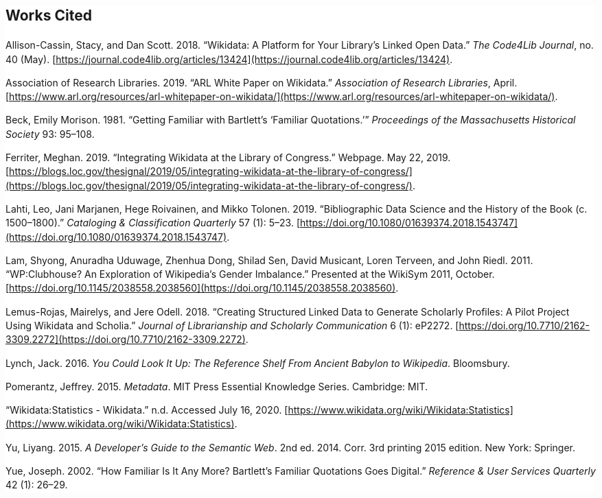 <div class="refs" markdown="1">

## Works Cited

Allison-Cassin, Stacy, and Dan Scott. 2018. “Wikidata: A Platform for Your Library’s Linked Open Data.” *The Code4Lib Journal*, no. 40 (May). [https://journal.code4lib.org/articles/13424](https://journal.code4lib.org/articles/13424).

Association of Research Libraries. 2019. “ARL White Paper on Wikidata.” *Association of Research Libraries*, April. [https://www.arl.org/resources/arl-whitepaper-on-wikidata/](https://www.arl.org/resources/arl-whitepaper-on-wikidata/).

Beck, Emily Morison. 1981. “Getting Familiar with Bartlett’s ‘Familiar Quotations.’” *Proceedings of the Massachusetts Historical Society* 93: 95–108.

Ferriter, Meghan. 2019. “Integrating Wikidata at the Library of Congress.” Webpage. May 22, 2019. [https://blogs.loc.gov/thesignal/2019/05/integrating-wikidata-at-the-library-of-congress/](https://blogs.loc.gov/thesignal/2019/05/integrating-wikidata-at-the-library-of-congress/).

Lahti, Leo, Jani Marjanen, Hege Roivainen, and Mikko Tolonen. 2019. “Bibliographic Data Science and the History of the Book (c. 1500–1800).” *Cataloging & Classification Quarterly* 57 (1): 5–23. [https://doi.org/10.1080/01639374.2018.1543747](https://doi.org/10.1080/01639374.2018.1543747).

Lam, Shyong, Anuradha Uduwage, Zhenhua Dong, Shilad Sen, David Musicant, Loren Terveen, and John Riedl. 2011. “WP:Clubhouse? An Exploration of Wikipedia’s Gender Imbalance.” Presented at the WikiSym 2011, October. [https://doi.org/10.1145/2038558.2038560](https://doi.org/10.1145/2038558.2038560).

Lemus-Rojas, Mairelys, and Jere Odell. 2018. “Creating Structured Linked Data to Generate Scholarly Profiles: A Pilot Project Using Wikidata and Scholia.” *Journal of Librarianship and Scholarly Communication* 6 (1): eP2272. [https://doi.org/10.7710/2162-3309.2272](https://doi.org/10.7710/2162-3309.2272).

Lynch, Jack. 2016. *You Could Look It Up: The Reference Shelf From Ancient Babylon to Wikipedia*. Bloomsbury.

Pomerantz, Jeffrey. 2015. *Metadata*. MIT Press Essential Knowledge Series. Cambridge: MIT.

“Wikidata:Statistics - Wikidata.” n.d. Accessed July 16, 2020. [https://www.wikidata.org/wiki/Wikidata:Statistics](https://www.wikidata.org/wiki/Wikidata:Statistics).

Yu, Liyang. 2015. *A Developer’s Guide to the Semantic Web*. 2nd ed. 2014. Corr. 3rd printing 2015 edition. New York: Springer.

Yue, Joseph. 2002. “How Familiar Is It Any More? Bartlett’s Familiar Quotations Goes Digital.” *Reference & User Services Quarterly* 42 (1): 26–29.

</div>



[^1]: While not all people quoted in *Bartlett’s Familiar Quotations* are authors, they are arranged in an *Author’s Index* in each edition. We will call them authors in what follows, knowing that many of them were not authors, and indeed some are included for *beaux mots* said aloud, rather than anything set to paper.

[^2]: *Bartlett's Familiar Quotations* was published in 1855, 1856, 1858, 1863, 1868, 1875, 1882, 1891, 1903, and 1910. Bartlett himself retained the copyright for all the editions before his death in 1905.

[^3]: The Linked Familiarities team used a combination of python scripts and a Google Sheets plugin to pull data from the Wikidata uri. The data-cleaning software OpenRefine (openrefine.org) integrated calls to the Wikidata API after the Linked Familiarity team took this step, so we will not outline our process in any great detail; we recommend that anyone who wants an ready-out-of-the-box production-grade tool for calling the Wikidata API use OpenRefine.

[^4]: G. W. Bellamy, Lewis Duncombe, Kate Franklin, James B. Kenyon, G. W. Langford, William Mee, Lord Nancy, Mrs. David Porter, Amelia B. Richards, Selvaggi, Miss Fanny Steers, William V. Wells, Rezin A. Wight, and Miss Wrother are quoted in *Bartlett* not listed in Wikidata. We have found some of them listed in VIAF and other authorities.

[^5]: The Linked Familiarity team has found a few misattributions. For example, for a few editions of *Bartlett’s Familiar* a quote by George Sandys (1578-1644) was attributed to Sir Edwin Sandys (1561–1629) before the mistake was caught and fixed.
